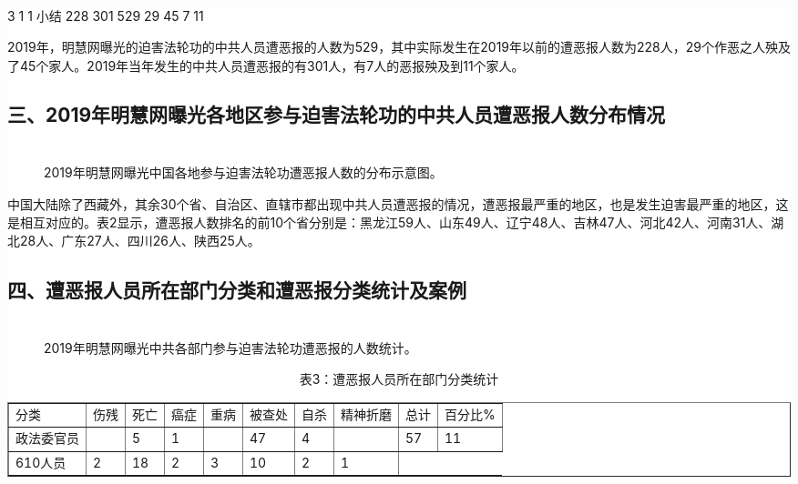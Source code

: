 <td>3</td>
<td>1</td>
<td>1</td>
<td></td>
<td></td>
</tr>
<tr>
<td>小结</td>
<td>228</td>
<td>301</td>
<td>529</td>
<td>29</td>
<td>45</td>
<td>7</td>
<td>11</td>
</tr>
</tbody>
</table>
<p>2019年，明慧网曝光的迫害法轮功的中共人员遭恶报的人数为529，其中实际发生在2019年以前的遭恶报人数为228人，29个作恶之人殃及了45个家人。2019年当年发生的中共人员遭恶报的有301人，有7人的恶报殃及到11个家人。</p>
<h2><b>三、2019年明慧网曝光各地区参与迫害法轮功的中共人员遭恶报人数分布情况</b></h2>
<figure id="attachment_11795752" aria-describedby="caption-attachment-11795752" style="width: 600px" class="wp-caption aligncenter"><a target="_blank" href="https://i.epochtimes.com/assets/uploads/2020/01/2020-1-13-mh-ebao-2019-1.png"><img class="wp-image-11795752 size-large" src="https://i.epochtimes.com/assets/uploads/2020/01/2020-1-13-mh-ebao-2019-1-600x429.png" alt="" width="600" b="429" /></a><figcaption id="caption-attachment-11795752" class="wp-caption-text">2019年明慧网曝光中国各地参与迫害法轮功遭恶报人数的分布示意图。</figcaption></figure>
<p>中国大陆除了西藏外，其余30个省、自治区、直辖市都出现中共人员遭恶报的情况，遭恶报最严重的地区，也是发生迫害最严重的地区，这是相互对应的。表2显示，遭恶报人数排名的前10个省分别是：黑龙江59人、山东49人、辽宁48人、吉林47人、河北42人、河南31人、湖北28人、广东27人、四川26人、陕西25人。</p>
<h2><b>四、遭恶报人员所在部门分类和遭恶报分类统计及案例</b></h2>
<figure id="attachment_11795767" aria-describedby="caption-attachment-11795767" style="width: 600px" class="wp-caption aligncenter"><a target="_blank" href="https://i.epochtimes.com/assets/uploads/2020/01/2020-1-13-mh-ebao-2019-2.png"><img class="wp-image-11795767 size-large" src="https://i.epochtimes.com/assets/uploads/2020/01/2020-1-13-mh-ebao-2019-2-600x428.png" alt="" width="600" b="428" /></a><figcaption id="caption-attachment-11795767" class="wp-caption-text">2019年明慧网曝光中共各部门参与迫害法轮功遭恶报的人数统计。</figcaption></figure>
<p style="text-align: center;">表3：遭恶报人员所在部门分类统计</p>
<table border="1" width="580">
<tbody>
<tr>
<td>分类</td>
<td>伤残</td>
<td>死亡</td>
<td>癌症</td>
<td>重病</td>
<td>被查处</td>
<td>自杀</td>
<td>精神折磨</td>
<td>总计</td>
<td>百分比%</td>
</tr>
<tr>
<td>政法委官员</td>
<td></td>
<td>5</td>
<td>1</td>
<td></td>
<td>47</td>
<td>4</td>
<td></td>
<td>57</td>
<td>11</td>
</tr>
<tr>
<td>610人员</td>
<td>2</td>
<td>18</td>
<td>2</td>
<td>3</td>
<td>10</td>
<td>2</td>
<td>1</td>